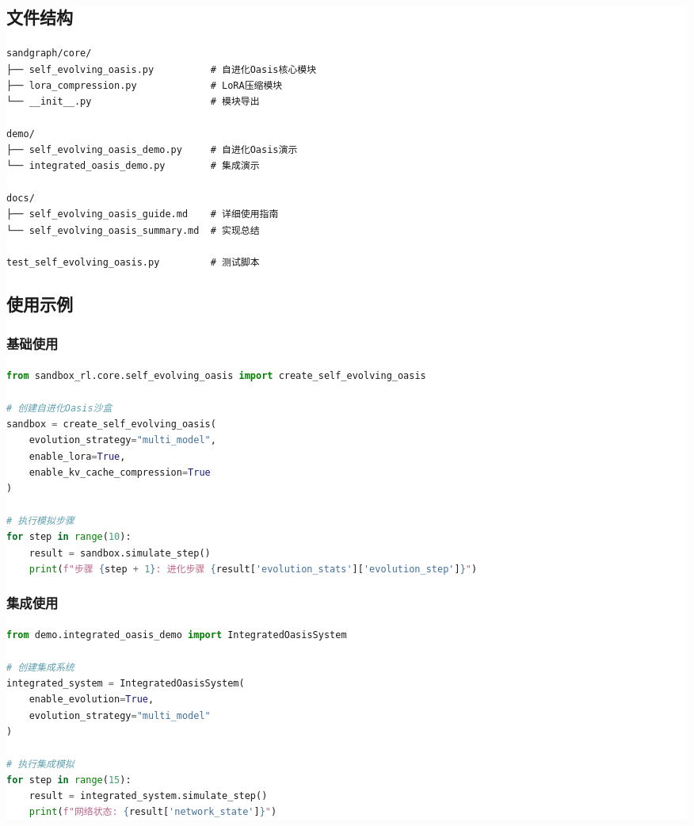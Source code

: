 ## 文件结构

```
sandgraph/core/
├── self_evolving_oasis.py          # 自进化Oasis核心模块
├── lora_compression.py             # LoRA压缩模块
└── __init__.py                     # 模块导出

demo/
├── self_evolving_oasis_demo.py     # 自进化Oasis演示
└── integrated_oasis_demo.py        # 集成演示

docs/
├── self_evolving_oasis_guide.md    # 详细使用指南
└── self_evolving_oasis_summary.md  # 实现总结

test_self_evolving_oasis.py         # 测试脚本
```

## 使用示例

### 基础使用

```python
from sandbox_rl.core.self_evolving_oasis import create_self_evolving_oasis

# 创建自进化Oasis沙盒
sandbox = create_self_evolving_oasis(
    evolution_strategy="multi_model",
    enable_lora=True,
    enable_kv_cache_compression=True
)

# 执行模拟步骤
for step in range(10):
    result = sandbox.simulate_step()
    print(f"步骤 {step + 1}: 进化步骤 {result['evolution_stats']['evolution_step']}")
```

### 集成使用

```python
from demo.integrated_oasis_demo import IntegratedOasisSystem

# 创建集成系统
integrated_system = IntegratedOasisSystem(
    enable_evolution=True,
    evolution_strategy="multi_model"
)

# 执行集成模拟
for step in range(15):
    result = integrated_system.simulate_step()
    print(f"网络状态: {result['network_state']}")
```
